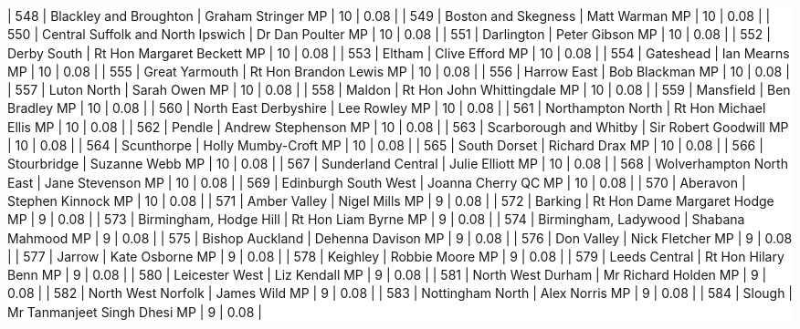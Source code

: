 | 548 | Blackley and Broughton | Graham Stringer MP | 10 | 0.08 |
| 549 | Boston and Skegness | Matt Warman MP | 10 | 0.08 |
| 550 | Central Suffolk and North Ipswich | Dr Dan Poulter MP | 10 | 0.08 |
| 551 | Darlington | Peter Gibson MP | 10 | 0.08 |
| 552 | Derby South | Rt Hon Margaret Beckett MP | 10 | 0.08 |
| 553 | Eltham | Clive Efford MP | 10 | 0.08 |
| 554 | Gateshead | Ian Mearns MP | 10 | 0.08 |
| 555 | Great Yarmouth | Rt Hon Brandon Lewis MP | 10 | 0.08 |
| 556 | Harrow East | Bob Blackman MP | 10 | 0.08 |
| 557 | Luton North | Sarah Owen MP | 10 | 0.08 |
| 558 | Maldon | Rt Hon John Whittingdale MP | 10 | 0.08 |
| 559 | Mansfield | Ben Bradley MP | 10 | 0.08 |
| 560 | North East Derbyshire | Lee Rowley MP | 10 | 0.08 |
| 561 | Northampton North | Rt Hon Michael Ellis MP | 10 | 0.08 |
| 562 | Pendle | Andrew Stephenson MP | 10 | 0.08 |
| 563 | Scarborough and Whitby | Sir Robert Goodwill MP | 10 | 0.08 |
| 564 | Scunthorpe | Holly Mumby-Croft MP | 10 | 0.08 |
| 565 | South Dorset | Richard Drax MP | 10 | 0.08 |
| 566 | Stourbridge | Suzanne Webb MP | 10 | 0.08 |
| 567 | Sunderland Central | Julie Elliott MP | 10 | 0.08 |
| 568 | Wolverhampton North East | Jane Stevenson MP | 10 | 0.08 |
| 569 | Edinburgh South West | Joanna Cherry QC MP | 10 | 0.08 |
| 570 | Aberavon | Stephen Kinnock MP | 10 | 0.08 |
| 571 | Amber Valley | Nigel Mills MP | 9 | 0.08 |
| 572 | Barking | Rt Hon Dame Margaret Hodge MP | 9 | 0.08 |
| 573 | Birmingham, Hodge Hill | Rt Hon Liam Byrne MP | 9 | 0.08 |
| 574 | Birmingham, Ladywood | Shabana Mahmood MP | 9 | 0.08 |
| 575 | Bishop Auckland | Dehenna Davison MP | 9 | 0.08 |
| 576 | Don Valley | Nick Fletcher MP | 9 | 0.08 |
| 577 | Jarrow | Kate Osborne MP | 9 | 0.08 |
| 578 | Keighley | Robbie Moore MP | 9 | 0.08 |
| 579 | Leeds Central | Rt Hon Hilary Benn MP | 9 | 0.08 |
| 580 | Leicester West | Liz Kendall MP | 9 | 0.08 |
| 581 | North West Durham | Mr Richard Holden MP | 9 | 0.08 |
| 582 | North West Norfolk | James Wild MP | 9 | 0.08 |
| 583 | Nottingham North | Alex Norris MP | 9 | 0.08 |
| 584 | Slough | Mr Tanmanjeet Singh Dhesi MP | 9 | 0.08 |